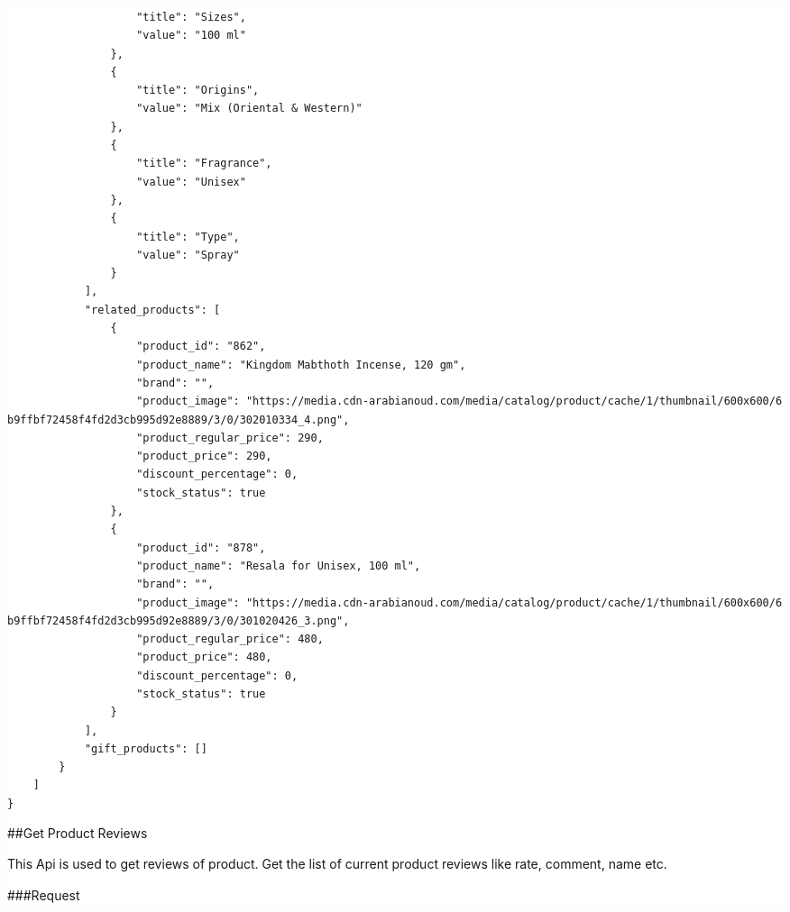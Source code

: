 ```
                    "title": "Sizes",
                    "value": "100 ml"
                },
                {
                    "title": "Origins",
                    "value": "Mix (Oriental & Western)"
                },
                {
                    "title": "Fragrance",
                    "value": "Unisex"
                },
                {
                    "title": "Type",
                    "value": "Spray"
                }
            ],
            "related_products": [
                {
                    "product_id": "862",
                    "product_name": "Kingdom Mabthoth Incense, 120 gm",
                    "brand": "",
                    "product_image": "https://media.cdn-arabianoud.com/media/catalog/product/cache/1/thumbnail/600x600/6b9ffbf72458f4fd2d3cb995d92e8889/3/0/302010334_4.png",
                    "product_regular_price": 290,
                    "product_price": 290,
                    "discount_percentage": 0,
                    "stock_status": true
                },
                {
                    "product_id": "878",
                    "product_name": "Resala for Unisex, 100 ml",
                    "brand": "",
                    "product_image": "https://media.cdn-arabianoud.com/media/catalog/product/cache/1/thumbnail/600x600/6b9ffbf72458f4fd2d3cb995d92e8889/3/0/301020426_3.png",
                    "product_regular_price": 480,
                    "product_price": 480,
                    "discount_percentage": 0,
                    "stock_status": true
                }
            ],
            "gift_products": []
        }
    ]
}
```

##Get Product Reviews

This Api is used to get reviews of product. 
Get the list of current product reviews like rate, comment, name etc.

###Request
